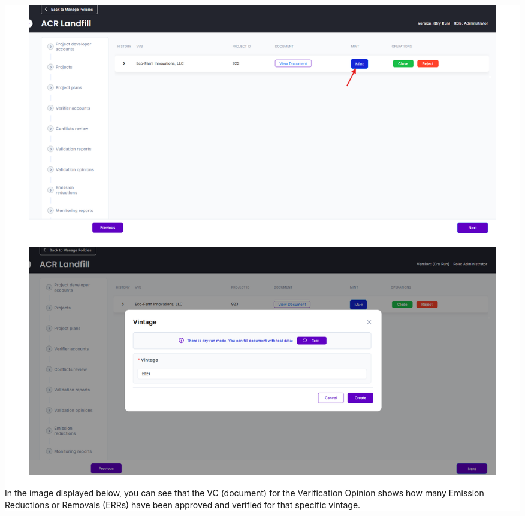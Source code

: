 <figure><img src="../../../.gitbook/assets/image (782).png" alt=""><figcaption></figcaption></figure>

<figure><img src="../../../.gitbook/assets/image (784).png" alt=""><figcaption></figcaption></figure>

In the image displayed below, you can see that the VC (document) for the Verification Opinion shows how many Emission
Reductions or Removals (ERRs) have been approved and verified for that specific vintage.
